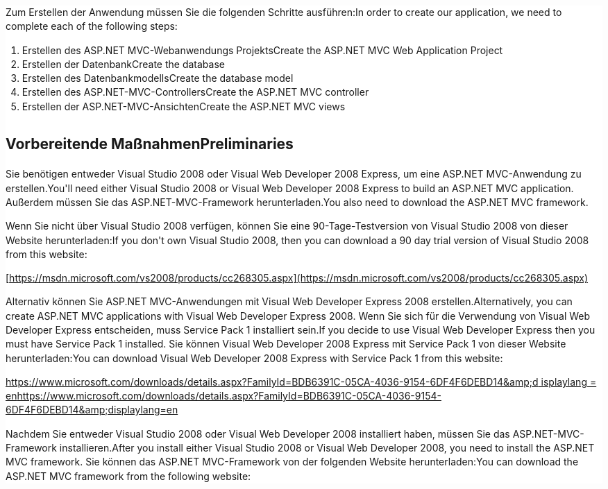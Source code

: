 <span data-ttu-id="64b91-126">Zum Erstellen der Anwendung müssen Sie die folgenden Schritte ausführen:</span><span class="sxs-lookup"><span data-stu-id="64b91-126">In order to create our application, we need to complete each of the following steps:</span></span>

1. <span data-ttu-id="64b91-127">Erstellen des ASP.NET MVC-Webanwendungs Projekts</span><span class="sxs-lookup"><span data-stu-id="64b91-127">Create the ASP.NET MVC Web Application Project</span></span>
2. <span data-ttu-id="64b91-128">Erstellen der Datenbank</span><span class="sxs-lookup"><span data-stu-id="64b91-128">Create the database</span></span>
3. <span data-ttu-id="64b91-129">Erstellen des Datenbankmodells</span><span class="sxs-lookup"><span data-stu-id="64b91-129">Create the database model</span></span>
4. <span data-ttu-id="64b91-130">Erstellen des ASP.NET-MVC-Controllers</span><span class="sxs-lookup"><span data-stu-id="64b91-130">Create the ASP.NET MVC controller</span></span>
5. <span data-ttu-id="64b91-131">Erstellen der ASP.NET-MVC-Ansichten</span><span class="sxs-lookup"><span data-stu-id="64b91-131">Create the ASP.NET MVC views</span></span>

## <a name="preliminaries"></a><span data-ttu-id="64b91-132">Vorbereitende Maßnahmen</span><span class="sxs-lookup"><span data-stu-id="64b91-132">Preliminaries</span></span>

<span data-ttu-id="64b91-133">Sie benötigen entweder Visual Studio 2008 oder Visual Web Developer 2008 Express, um eine ASP.NET MVC-Anwendung zu erstellen.</span><span class="sxs-lookup"><span data-stu-id="64b91-133">You'll need either Visual Studio 2008 or Visual Web Developer 2008 Express to build an ASP.NET MVC application.</span></span> <span data-ttu-id="64b91-134">Außerdem müssen Sie das ASP.NET-MVC-Framework herunterladen.</span><span class="sxs-lookup"><span data-stu-id="64b91-134">You also need to download the ASP.NET MVC framework.</span></span>

<span data-ttu-id="64b91-135">Wenn Sie nicht über Visual Studio 2008 verfügen, können Sie eine 90-Tage-Testversion von Visual Studio 2008 von dieser Website herunterladen:</span><span class="sxs-lookup"><span data-stu-id="64b91-135">If you don't own Visual Studio 2008, then you can download a 90 day trial version of Visual Studio 2008 from this website:</span></span>

[https://msdn.microsoft.com/vs2008/products/cc268305.aspx](https://msdn.microsoft.com/vs2008/products/cc268305.aspx)

<span data-ttu-id="64b91-136">Alternativ können Sie ASP.NET MVC-Anwendungen mit Visual Web Developer Express 2008 erstellen.</span><span class="sxs-lookup"><span data-stu-id="64b91-136">Alternatively, you can create ASP.NET MVC applications with Visual Web Developer Express 2008.</span></span> <span data-ttu-id="64b91-137">Wenn Sie sich für die Verwendung von Visual Web Developer Express entscheiden, muss Service Pack 1 installiert sein.</span><span class="sxs-lookup"><span data-stu-id="64b91-137">If you decide to use Visual Web Developer Express then you must have Service Pack 1 installed.</span></span> <span data-ttu-id="64b91-138">Sie können Visual Web Developer 2008 Express mit Service Pack 1 von dieser Website herunterladen:</span><span class="sxs-lookup"><span data-stu-id="64b91-138">You can download Visual Web Developer 2008 Express with Service Pack 1 from this website:</span></span>

[<span data-ttu-id="64b91-139">https://www.microsoft.com/downloads/details.aspx?FamilyId=BDB6391C-05CA-4036-9154-6DF4F6DEBD14&amp;d isplaylang = en</span><span class="sxs-lookup"><span data-stu-id="64b91-139">https://www.microsoft.com/downloads/details.aspx?FamilyId=BDB6391C-05CA-4036-9154-6DF4F6DEBD14&amp;displaylang=en</span></span>](https://www.microsoft.com/downloads/details.aspx?FamilyId=BDB6391C-05CA-4036-9154-6DF4F6DEBD14&amp;displaylang=en)

<span data-ttu-id="64b91-140">Nachdem Sie entweder Visual Studio 2008 oder Visual Web Developer 2008 installiert haben, müssen Sie das ASP.NET-MVC-Framework installieren.</span><span class="sxs-lookup"><span data-stu-id="64b91-140">After you install either Visual Studio 2008 or Visual Web Developer 2008, you need to install the ASP.NET MVC framework.</span></span> <span data-ttu-id="64b91-141">Sie können das ASP.NET MVC-Framework von der folgenden Website herunterladen:</span><span class="sxs-lookup"><span data-stu-id="64b91-141">You can download the ASP.NET MVC framework from the following website:</span></span>
